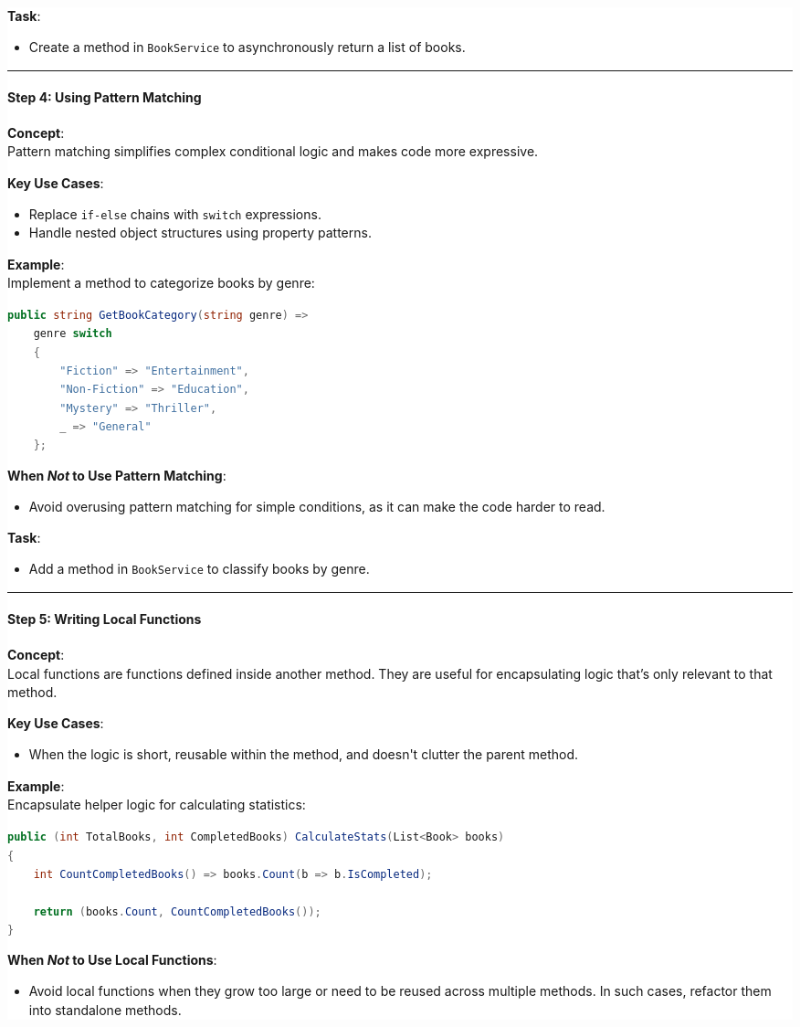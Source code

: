 **Task**:  
- Create a method in `BookService` to asynchronously return a list of books.  

---

#### **Step 4: Using Pattern Matching**

**Concept**:  
Pattern matching simplifies complex conditional logic and makes code more expressive.  

**Key Use Cases**:
- Replace `if-else` chains with `switch` expressions.  
- Handle nested object structures using property patterns.  

**Example**:  
Implement a method to categorize books by genre:  
```csharp
public string GetBookCategory(string genre) =>
    genre switch
    {
        "Fiction" => "Entertainment",
        "Non-Fiction" => "Education",
        "Mystery" => "Thriller",
        _ => "General"
    };
```

**When *Not* to Use Pattern Matching**:
- Avoid overusing pattern matching for simple conditions, as it can make the code harder to read.  

**Task**:  
- Add a method in `BookService` to classify books by genre.

---

#### **Step 5: Writing Local Functions**

**Concept**:  
Local functions are functions defined inside another method. They are useful for encapsulating logic that’s only relevant to that method.  

**Key Use Cases**:
- When the logic is short, reusable within the method, and doesn't clutter the parent method.

**Example**:  
Encapsulate helper logic for calculating statistics:  
```csharp
public (int TotalBooks, int CompletedBooks) CalculateStats(List<Book> books)
{
    int CountCompletedBooks() => books.Count(b => b.IsCompleted);

    return (books.Count, CountCompletedBooks());
}
```

**When *Not* to Use Local Functions**:
- Avoid local functions when they grow too large or need to be reused across multiple methods. In such cases, refactor them into standalone methods.  
